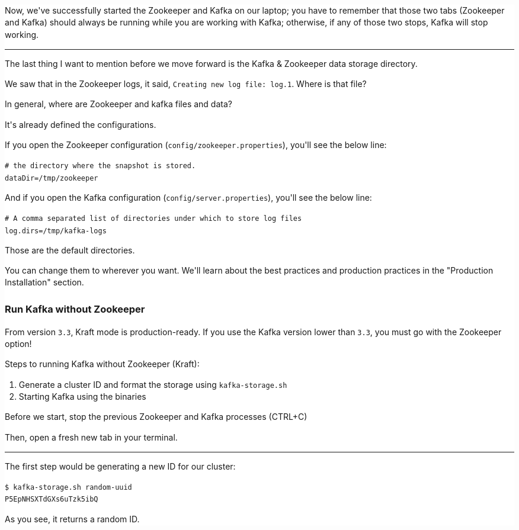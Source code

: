 Now, we've successfully started the Zookeeper and Kafka on our laptop; you have to remember that those two tabs (Zookeeper and Kafka) should always be running while you are working with Kafka; otherwise, if any of those two stops, Kafka will stop working.

---

The last thing I want to mention before we move forward is the Kafka & Zookeeper data storage directory.

We saw that in the Zookeeper logs, it said, `Creating new log file: log.1`. Where is that file?

In general, where are Zookeeper and kafka files and data?

It's already defined the configurations.

If you open the Zookeeper configuration (`config/zookeeper.properties`), you'll see the below line:

```shell
# the directory where the snapshot is stored.
dataDir=/tmp/zookeeper
```

And if you open the Kafka configuration (`config/server.properties`), you'll see the below line:

```shell
# A comma separated list of directories under which to store log files
log.dirs=/tmp/kafka-logs
```

Those are the default directories.

You can change them to wherever you want. We'll learn about the best practices and production practices in the "Production Installation" section.

</div> 

### Run Kafka without Zookeeper
<div id="Apache Kafka-Installation-MacOS-Without-Zookeeper">

From version `3.3`, Kraft mode is production-ready.
If you use the Kafka version lower than `3.3`, you must go with the Zookeeper option!

Steps to running Kafka without Zookeeper (Kraft):

1. Generate a cluster ID and format the storage using `kafka-storage.sh`
2. Starting Kafka using the binaries

Before we start, stop the previous Zookeeper and Kafka processes (CTRL+C)

Then, open a fresh new tab in your terminal.

---

The first step would be generating a new ID for our cluster:

```shell
$ kafka-storage.sh random-uuid
P5EpNHSXTdGXs6uTzk5ibQ
```

As you see, it returns a random ID. 

